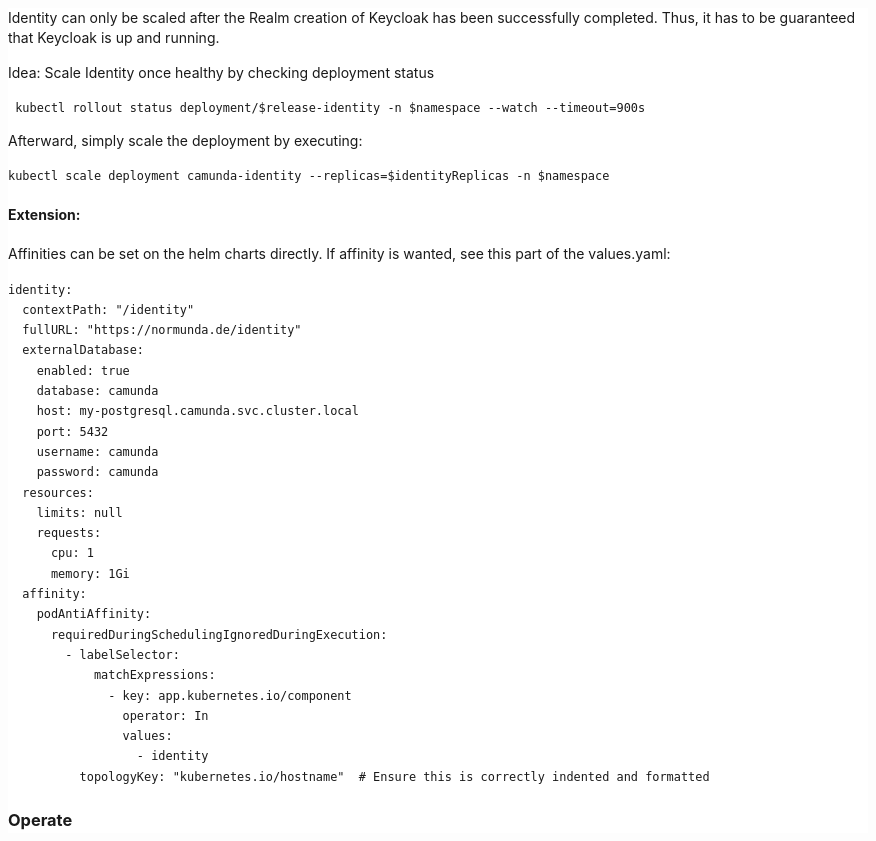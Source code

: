 Identity can only be scaled after the Realm creation of Keycloak has been successfully completed.
Thus, it has to be guaranteed that Keycloak is up and running.

Idea: Scale Identity once healthy by checking deployment status

     kubectl rollout status deployment/$release-identity -n $namespace --watch --timeout=900s

Afterward, simply scale the deployment by executing:

    kubectl scale deployment camunda-identity --replicas=$identityReplicas -n $namespace

#### Extension:
Affinities can be set on the helm charts directly. If affinity is wanted, see this part of the values.yaml:

```
identity:
  contextPath: "/identity"
  fullURL: "https://normunda.de/identity"
  externalDatabase:
    enabled: true
    database: camunda
    host: my-postgresql.camunda.svc.cluster.local
    port: 5432
    username: camunda
    password: camunda
  resources:
    limits: null
    requests:
      cpu: 1
      memory: 1Gi
  affinity:
    podAntiAffinity:
      requiredDuringSchedulingIgnoredDuringExecution:
        - labelSelector:
            matchExpressions:
              - key: app.kubernetes.io/component
                operator: In
                values:
                  - identity
          topologyKey: "kubernetes.io/hostname"  # Ensure this is correctly indented and formatted
```

### Operate